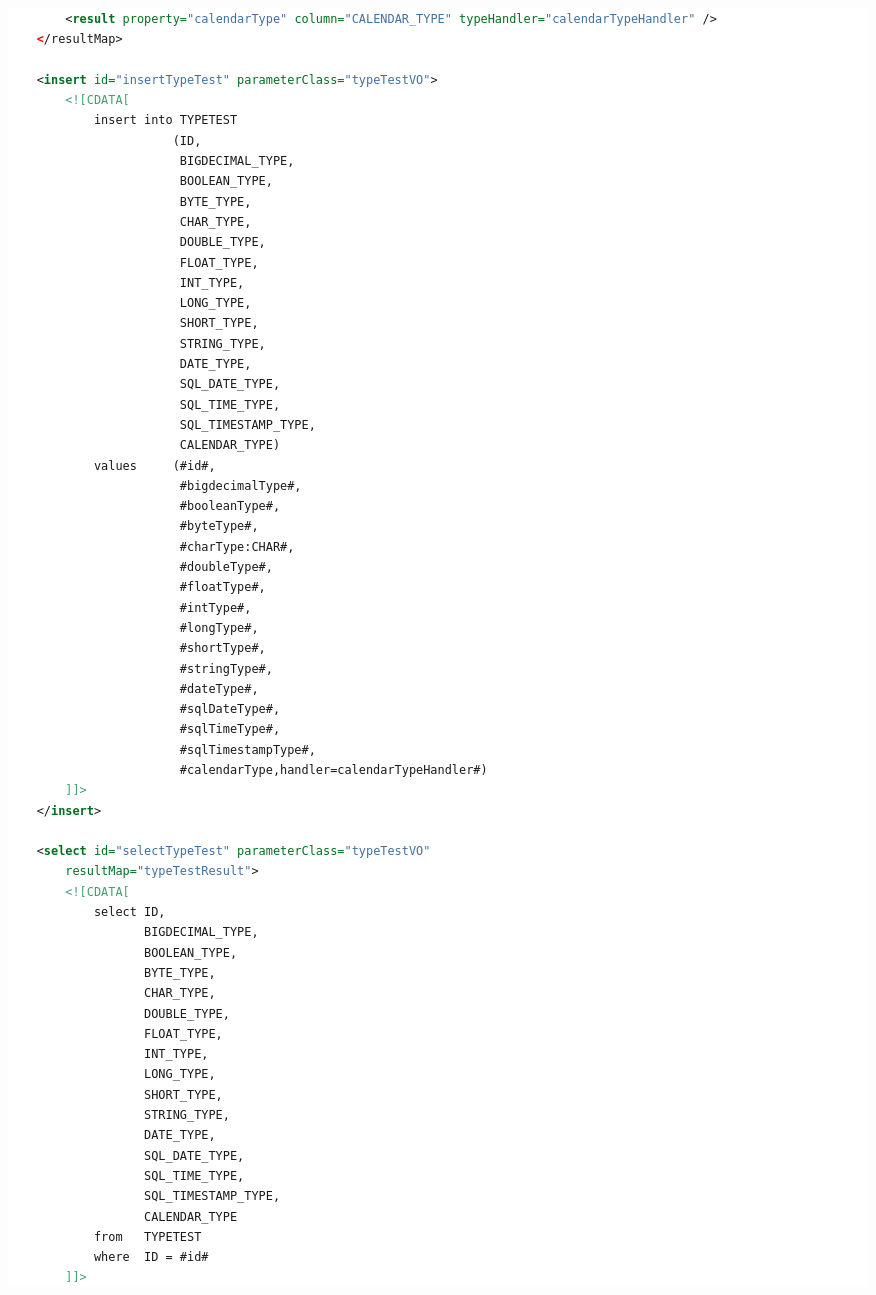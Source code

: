 ```xml
		<result property="calendarType" column="CALENDAR_TYPE" typeHandler="calendarTypeHandler" />
	</resultMap>
 
	<insert id="insertTypeTest" parameterClass="typeTestVO">
		<![CDATA[
			insert into TYPETEST
			           (ID,
			            BIGDECIMAL_TYPE,
			            BOOLEAN_TYPE,
			            BYTE_TYPE,
			            CHAR_TYPE,
			            DOUBLE_TYPE,
			            FLOAT_TYPE,
			            INT_TYPE,
			            LONG_TYPE,
			            SHORT_TYPE,
			            STRING_TYPE,
			            DATE_TYPE,
			            SQL_DATE_TYPE,
			            SQL_TIME_TYPE,
			            SQL_TIMESTAMP_TYPE,
			            CALENDAR_TYPE)
			values     (#id#,
			            #bigdecimalType#,
			            #booleanType#,
			            #byteType#,
			            #charType:CHAR#,
			            #doubleType#,
			            #floatType#,
			            #intType#,
			            #longType#,
			            #shortType#,
			            #stringType#,
			            #dateType#,
			            #sqlDateType#,
			            #sqlTimeType#,
			            #sqlTimestampType#,
			            #calendarType,handler=calendarTypeHandler#)
		]]>
	</insert>
 
	<select id="selectTypeTest" parameterClass="typeTestVO"
		resultMap="typeTestResult">
		<![CDATA[
			select ID,
			       BIGDECIMAL_TYPE,
			       BOOLEAN_TYPE,
			       BYTE_TYPE,
			       CHAR_TYPE,
			       DOUBLE_TYPE,
			       FLOAT_TYPE,
			       INT_TYPE,
			       LONG_TYPE,
			       SHORT_TYPE,
			       STRING_TYPE,
			       DATE_TYPE,
			       SQL_DATE_TYPE,
			       SQL_TIME_TYPE,
			       SQL_TIMESTAMP_TYPE,
			       CALENDAR_TYPE
			from   TYPETEST
			where  ID = #id#
		]]>
```